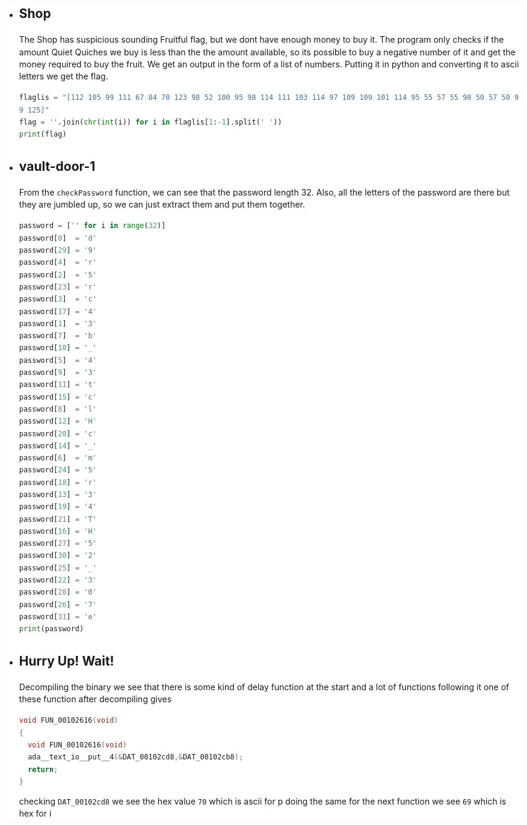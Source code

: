 - ## Shop
  The Shop has suspicious sounding Fruitful flag, but we dont have enough money to buy it.
  The program only checks if the amount Quiet Quiches we buy is less than the the amount available, so its possible to buy a negative number of it and get the money required to buy the fruit.
  We get an output in the form of a list of numbers.
  Putting it in python and converting it to ascii letters we get the flag.
  ```python
  flaglis = "[112 105 99 111 67 84 70 123 98 52 100 95 98 114 111 103 114 97 109 109 101 114 95 55 57 55 98 50 57 50 99 125]"
  flag = ''.join(chr(int(i)) for i in flaglis[1:-1].split(' '))
  print(flag)
  ```
- ## vault-door-1
  From the `checkPassword` function, we can see that the password length 32. Also, all the letters of the password are there but they are jumbled up, so we can just extract them and put them together.
  ```python
  password = ['' for i in range(32)]
  password[0]  = 'd'
  password[29] = '9'
  password[4]  = 'r'
  password[2]  = '5'
  password[23] = 'r'
  password[3]  = 'c'
  password[17] = '4'
  password[1]  = '3'
  password[7]  = 'b'
  password[10] = '_'
  password[5]  = '4'
  password[9]  = '3'
  password[11] = 't'
  password[15] = 'c'
  password[8]  = 'l'
  password[12] = 'H'
  password[20] = 'c'
  password[14] = '_'
  password[6]  = 'm'
  password[24] = '5'
  password[18] = 'r'
  password[13] = '3'
  password[19] = '4'
  password[21] = 'T'
  password[16] = 'H'
  password[27] = '5'
  password[30] = '2'
  password[25] = '_'
  password[22] = '3'
  password[28] = '0'
  password[26] = '7'
  password[31] = 'e'
  print(password)
  ```
- ## Hurry Up! Wait!
  Decompiling the binary we see that there is some kind of delay function at the start and a lot of functions following it
  one of these function after decompiling gives
  ```c
  void FUN_00102616(void)  
  {
    void FUN_00102616(void)
    ada__text_io__put__4(&DAT_00102cd8,&DAT_00102cb8);
    return;
  }
  ```
  checking `DAT_00102cd8` we see the hex value `70` which is ascii for p
  doing the same for the next function we see `69` which is hex for i